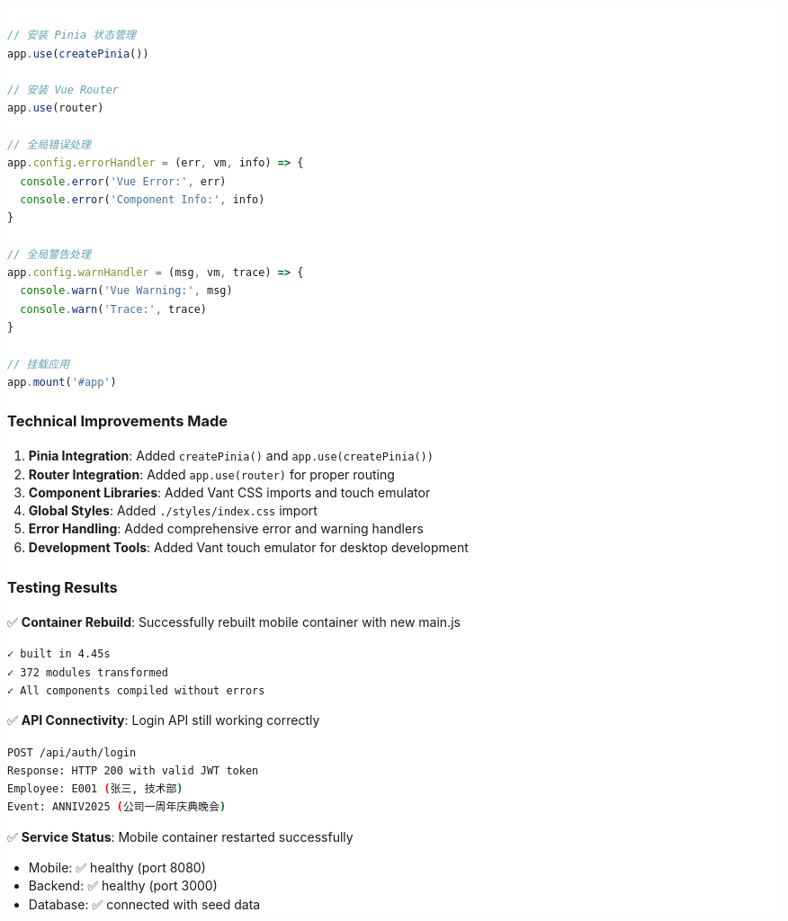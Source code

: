 ```javascript

// 安装 Pinia 状态管理
app.use(createPinia())

// 安装 Vue Router
app.use(router)

// 全局错误处理
app.config.errorHandler = (err, vm, info) => {
  console.error('Vue Error:', err)
  console.error('Component Info:', info)
}

// 全局警告处理
app.config.warnHandler = (msg, vm, trace) => {
  console.warn('Vue Warning:', msg)
  console.warn('Trace:', trace)
}

// 挂载应用
app.mount('#app')
```

### Technical Improvements Made
1. **Pinia Integration**: Added `createPinia()` and `app.use(createPinia())`
2. **Router Integration**: Added `app.use(router)` for proper routing
3. **Component Libraries**: Added Vant CSS imports and touch emulator
4. **Global Styles**: Added `./styles/index.css` import
5. **Error Handling**: Added comprehensive error and warning handlers
6. **Development Tools**: Added Vant touch emulator for desktop development

### Testing Results
✅ **Container Rebuild**: Successfully rebuilt mobile container with new main.js
```bash
✓ built in 4.45s
✓ 372 modules transformed
✓ All components compiled without errors
```

✅ **API Connectivity**: Login API still working correctly
```bash
POST /api/auth/login
Response: HTTP 200 with valid JWT token
Employee: E001 (张三, 技术部)
Event: ANNIV2025 (公司一周年庆典晚会)
```

✅ **Service Status**: Mobile container restarted successfully
- Mobile: ✅ healthy (port 8080)
- Backend: ✅ healthy (port 3000)
- Database: ✅ connected with seed data
